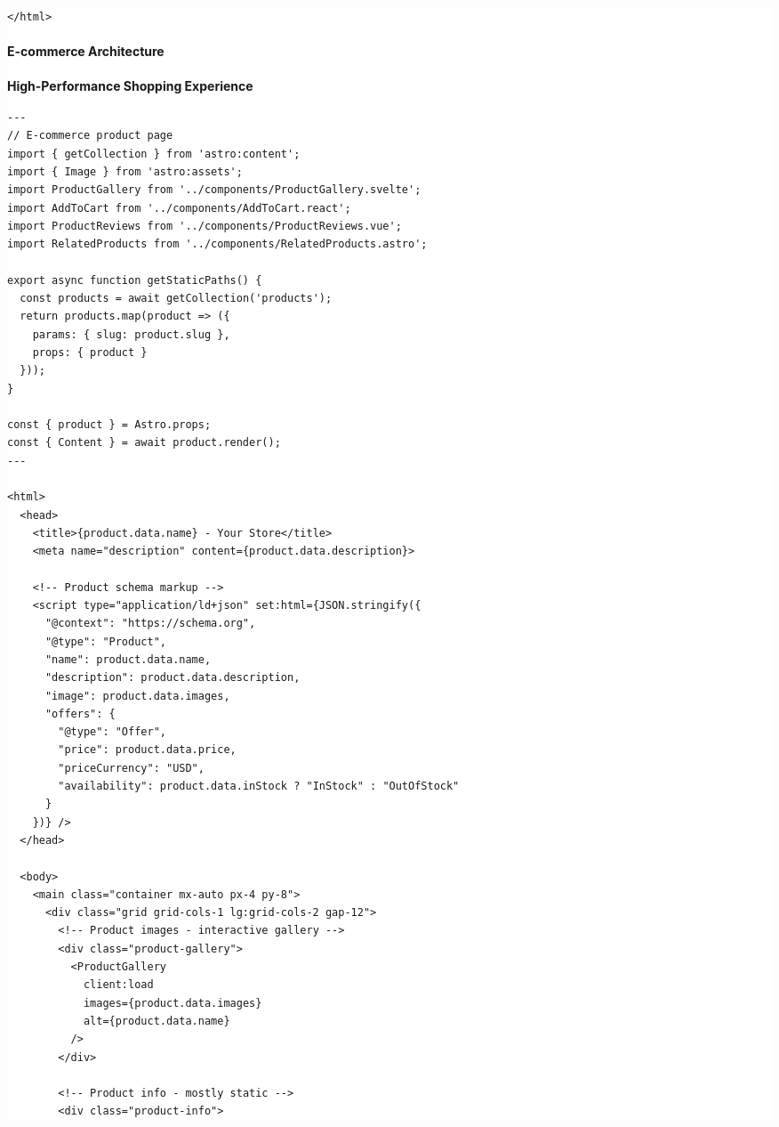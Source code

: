 ```astro
</html>
```

#### E-commerce Architecture

**High-Performance Shopping Experience**

```astro
---
// E-commerce product page
import { getCollection } from 'astro:content';
import { Image } from 'astro:assets';
import ProductGallery from '../components/ProductGallery.svelte';
import AddToCart from '../components/AddToCart.react';
import ProductReviews from '../components/ProductReviews.vue';
import RelatedProducts from '../components/RelatedProducts.astro';

export async function getStaticPaths() {
  const products = await getCollection('products');
  return products.map(product => ({
    params: { slug: product.slug },
    props: { product }
  }));
}

const { product } = Astro.props;
const { Content } = await product.render();
---

<html>
  <head>
    <title>{product.data.name} - Your Store</title>
    <meta name="description" content={product.data.description}>

    <!-- Product schema markup -->
    <script type="application/ld+json" set:html={JSON.stringify({
      "@context": "https://schema.org",
      "@type": "Product",
      "name": product.data.name,
      "description": product.data.description,
      "image": product.data.images,
      "offers": {
        "@type": "Offer",
        "price": product.data.price,
        "priceCurrency": "USD",
        "availability": product.data.inStock ? "InStock" : "OutOfStock"
      }
    })} />
  </head>

  <body>
    <main class="container mx-auto px-4 py-8">
      <div class="grid grid-cols-1 lg:grid-cols-2 gap-12">
        <!-- Product images - interactive gallery -->
        <div class="product-gallery">
          <ProductGallery
            client:load
            images={product.data.images}
            alt={product.data.name}
          />
        </div>

        <!-- Product info - mostly static -->
        <div class="product-info">
```